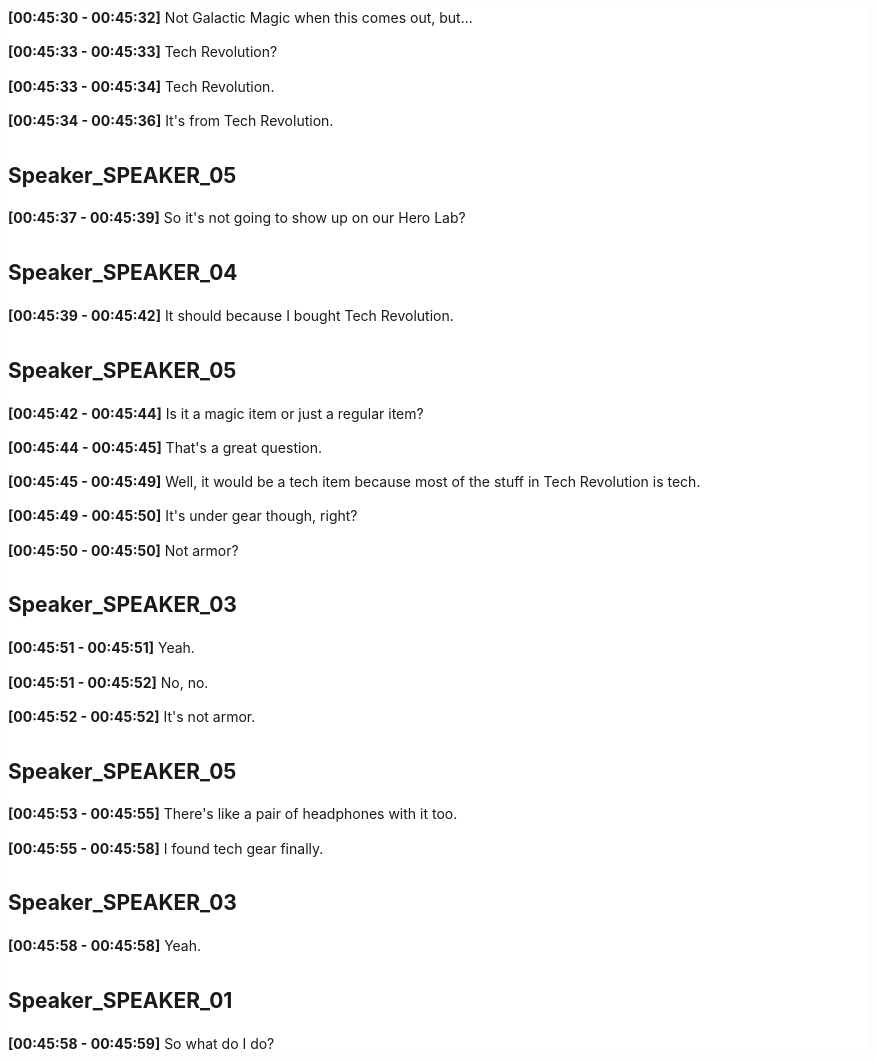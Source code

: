**[00:45:30 - 00:45:32]** Not Galactic Magic when this comes out, but...

**[00:45:33 - 00:45:33]** Tech Revolution?

**[00:45:33 - 00:45:34]** Tech Revolution.

**[00:45:34 - 00:45:36]** It's from Tech Revolution.


## Speaker_SPEAKER_05

**[00:45:37 - 00:45:39]** So it's not going to show up on our Hero Lab?


## Speaker_SPEAKER_04

**[00:45:39 - 00:45:42]** It should because I bought Tech Revolution.


## Speaker_SPEAKER_05

**[00:45:42 - 00:45:44]** Is it a magic item or just a regular item?

**[00:45:44 - 00:45:45]** That's a great question.

**[00:45:45 - 00:45:49]** Well, it would be a tech item because most of the stuff in Tech Revolution is tech.

**[00:45:49 - 00:45:50]** It's under gear though, right?

**[00:45:50 - 00:45:50]** Not armor?


## Speaker_SPEAKER_03

**[00:45:51 - 00:45:51]** Yeah.

**[00:45:51 - 00:45:52]** No, no.

**[00:45:52 - 00:45:52]** It's not armor.


## Speaker_SPEAKER_05

**[00:45:53 - 00:45:55]** There's like a pair of headphones with it too.

**[00:45:55 - 00:45:58]** I found tech gear finally.


## Speaker_SPEAKER_03

**[00:45:58 - 00:45:58]** Yeah.


## Speaker_SPEAKER_01

**[00:45:58 - 00:45:59]** So what do I do?

